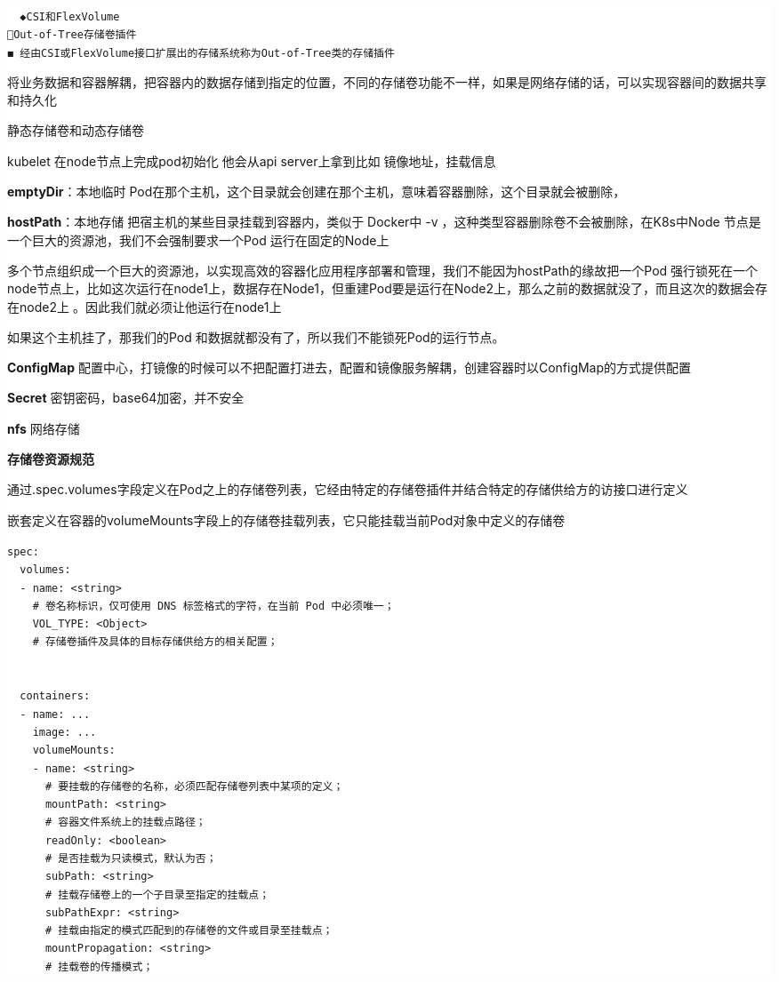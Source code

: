 ```
  ◆CSI和FlexVolume
Out-of-Tree存储卷插件
◼ 经由CSI或FlexVolume接口扩展出的存储系统称为Out-of-Tree类的存储插件
```

将业务数据和容器解耦，把容器内的数据存储到指定的位置，不同的存储卷功能不一样，如果是网络存储的话，可以实现容器间的数据共享和持久化 

静态存储卷和动态存储卷

kubelet 在node节点上完成pod初始化 他会从api server上拿到比如 镜像地址，挂载信息

 **emptyDir**：本地临时  Pod在那个主机，这个目录就会创建在那个主机，意味着容器删除，这个目录就会被删除，

 **hostPath**：本地存储   把宿主机的某些目录挂载到容器内，类似于 Docker中 -v ，这种类型容器删除卷不会被删除，在K8s中Node 节点是一个巨大的资源池，我们不会强制要求一个Pod 运行在固定的Node上

多个节点组织成一个巨大的资源池，以实现高效的容器化应用程序部署和管理，我们不能因为hostPath的缘故把一个Pod 强行锁死在一个node节点上，比如这次运行在node1上，数据存在Node1，但重建Pod要是运行在Node2上，那么之前的数据就没了，而且这次的数据会存在node2上 。因此我们就必须让他运行在node1上

如果这个主机挂了，那我们的Pod 和数据就都没有了，所以我们不能锁死Pod的运行节点。



**ConfigMap**  配置中心，打镜像的时候可以不把配置打进去，配置和镜像服务解耦，创建容器时以ConfigMap的方式提供配置

**Secret**    密钥密码，base64加密，并不安全

**nfs** 网络存储





**存储卷资源规范**

 通过.spec.volumes字段定义在Pod之上的存储卷列表，它经由特定的存储卷插件并结合特定的存储供给方的访接口进行定义

嵌套定义在容器的volumeMounts字段上的存储卷挂载列表，它只能挂载当前Pod对象中定义的存储卷

```
spec:
  volumes:
  - name: <string>
    # 卷名称标识，仅可使用 DNS 标签格式的字符，在当前 Pod 中必须唯一；
    VOL_TYPE: <Object>
    # 存储卷插件及具体的目标存储供给方的相关配置；
    
  
  containers:
  - name: ...
    image: ...
    volumeMounts:
    - name: <string>
      # 要挂载的存储卷的名称，必须匹配存储卷列表中某项的定义；
      mountPath: <string>
      # 容器文件系统上的挂载点路径；
      readOnly: <boolean>
      # 是否挂载为只读模式，默认为否；
      subPath: <string>
      # 挂载存储卷上的一个子目录至指定的挂载点；
      subPathExpr: <string>
      # 挂载由指定的模式匹配到的存储卷的文件或目录至挂载点；
      mountPropagation: <string>
      # 挂载卷的传播模式；
```
